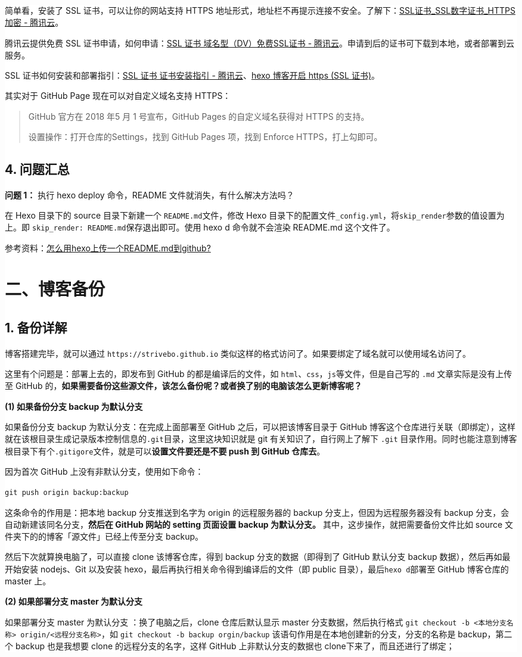 简单看，安装了 SSL 证书，可以让你的网站支持 HTTPS 地址形式，地址栏不再提示连接不安全。了解下：[SSL证书\_SSL数字证书_HTTPS加密 - 腾讯云](https://cloud.tencent.com/product/ssl)。

腾讯云提供免费 SSL 证书申请，如何申请：[SSL 证书 域名型（DV）免费SSL证书 - 腾讯云](https://cloud.tencent.com/document/product/400/8422)。申请到后的证书可下载到本地，或者部署到云服务。

SSL 证书如何安装和部署指引：[SSL 证书 证书安装指引 - 腾讯云](https://cloud.tencent.com/document/product/400/4143)、[hexo 博客开启 https (SSL 证书)](https://blog.csdn.net/StaunchKai/article/details/82901437)。

其实对于 GitHub Page  现在可以对自定义域名支持 HTTPS：

> GitHub 官方在 2018 年5 月 1 号宣布，GitHub Pages 的自定义域名获得对 HTTPS 的支持。
>
> 设置操作：打开仓库的Settings，找到 GitHub Pages 项，找到 Enforce HTTPS，打上勾即可。

## 4. 问题汇总 

**问题 1：** 执行 hexo deploy 命令，README 文件就消失，有什么解决方法吗？

在 Hexo 目录下的 source 目录下新建一个 `README.md`文件，修改 Hexo 目录下的配置文件`_config.yml`，将`skip_render`参数的值设置为上。即 `skip_render: README.md`保存退出即可。使用 hexo d 命令就不会渲染 README.md 这个文件了。

参考资料：[怎么用hexo上传一个README.md到github?](https://www.zhihu.com/question/28058973) 



# 二、博客备份 

## 1. 备份详解

博客搭建完毕，就可以通过 `https://strivebo.github.io` 类似这样的格式访问了。如果要绑定了域名就可以使用域名访问了。


这里有个问题是：部署上去的，即发布到 GitHub 的都是编译后的文件，如 `html`、`css`，`js`等文件，但是自己写的 `.md` 文章实际是没有上传至 GitHub 的，**如果需要备份这些源文件，该怎么备份呢？或者换了别的电脑该怎么更新博客呢？**

**(1) 如果备份分支 backup 为默认分支** 

如果备份分支 backup 为默认分支：在完成上面部署至 GitHub 之后，可以把该博客目录于 GitHub 博客这个仓库进行关联（即绑定），这样就在该根目录生成记录版本控制信息的`.git`目录，这里这块知识就是 git 有关知识了，自行网上了解下 `.git` 目录作用。同时也能注意到博客根目录下有个`.gitigore`文件，就是可以**设置文件要还是不要 push 到 GitHub 仓库去**。 

因为首次 GitHub 上没有非默认分支，使用如下命令：

```
git push origin backup:backup
```
这条命令的作用是：把本地 backup 分支推送到名字为 origin 的远程服务器的 backup 分支上，但因为远程服务器没有 backup 分支，会自动新建该同名分支，**然后在 GitHub 网站的 setting 页面设置 backup 为默认分支。**  其中，这步操作，就把需要备份文件比如 source 文件夹下的的博客「源文件」已经上传至分支 backup。

然后下次就算换电脑了，可以直接 clone 该博客仓库，得到 backup 分支的数据（即得到了 GitHub 默认分支 backup 数据），然后再如最开始安装 nodejs、Git 以及安装 hexo，最后再执行相关命令得到编译后的文件（即 public 目录），最后`hexo d`部署至 GitHub 博客仓库的 master 上。

**(2) 如果部署分支 master 为默认分支** 

如果部署分支 master 为默认分支 ：换了电脑之后，clone 仓库后默认显示 master 分支数据，然后执行格式 `git checkout -b <本地分支名称> origin/<远程分支名称>`，如 `git checkout -b backup orgin/backup` 该语句作用是在本地创建新的分支，分支的名称是 backup，第二个 backup 也是我想要 clone 的远程分支的名字，这样 GitHub 上非默认分支的数据也 clone下来了，而且还进行了绑定；
